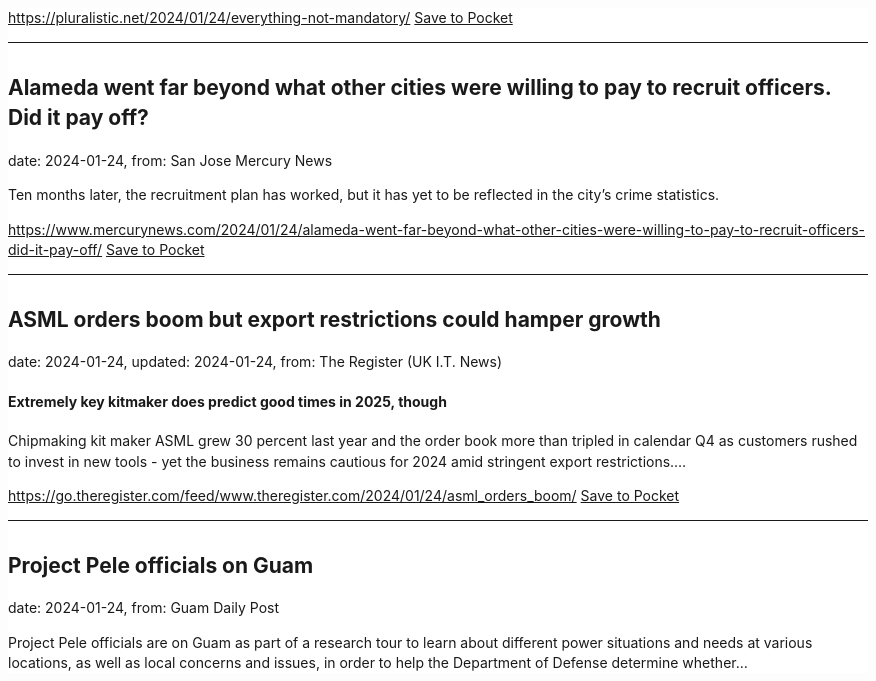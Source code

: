 <span class="feed-item-link">
<a href="https://pluralistic.net/2024/01/24/everything-not-mandatory/">https://pluralistic.net/2024/01/24/everything-not-mandatory/</a> <a href="https://getpocket.com/save" class="pocket-btn" data-lang="en" data-save-url="https://pluralistic.net/2024/01/24/everything-not-mandatory/">Save to Pocket</a>
</span>

---

## Alameda went far beyond what other cities were willing to pay to recruit officers. Did it pay off?

date: 2024-01-24, from: San Jose Mercury News

Ten months later, the recruitment plan has worked, but it has yet to be reflected in the city’s crime statistics. 

<span class="feed-item-link">
<a href="https://www.mercurynews.com/2024/01/24/alameda-went-far-beyond-what-other-cities-were-willing-to-pay-to-recruit-officers-did-it-pay-off/">https://www.mercurynews.com/2024/01/24/alameda-went-far-beyond-what-other-cities-were-willing-to-pay-to-recruit-officers-did-it-pay-off/</a> <a href="https://getpocket.com/save" class="pocket-btn" data-lang="en" data-save-url="https://www.mercurynews.com/2024/01/24/alameda-went-far-beyond-what-other-cities-were-willing-to-pay-to-recruit-officers-did-it-pay-off/">Save to Pocket</a>
</span>

---

## ASML orders boom but export restrictions could hamper growth

date: 2024-01-24, updated: 2024-01-24, from: The Register (UK I.T. News)

<h4>Extremely key kitmaker does predict good times in 2025, though</h4> <p>Chipmaking kit maker ASML grew 30 percent last year and the order book more than tripled in calendar Q4 as customers rushed to invest in new tools - yet the business remains cautious for 2024 amid stringent export restrictions.…</p>

<span class="feed-item-link">
<a href="https://go.theregister.com/feed/www.theregister.com/2024/01/24/asml_orders_boom/">https://go.theregister.com/feed/www.theregister.com/2024/01/24/asml_orders_boom/</a> <a href="https://getpocket.com/save" class="pocket-btn" data-lang="en" data-save-url="https://go.theregister.com/feed/www.theregister.com/2024/01/24/asml_orders_boom/">Save to Pocket</a>
</span>

---

## Project Pele officials on Guam

date: 2024-01-24, from: Guam Daily Post

Project Pele officials are on Guam as part of a research tour to learn about different power situations and needs at various locations, as well as local concerns and issues, in order to help the Department of Defense determine whether…

